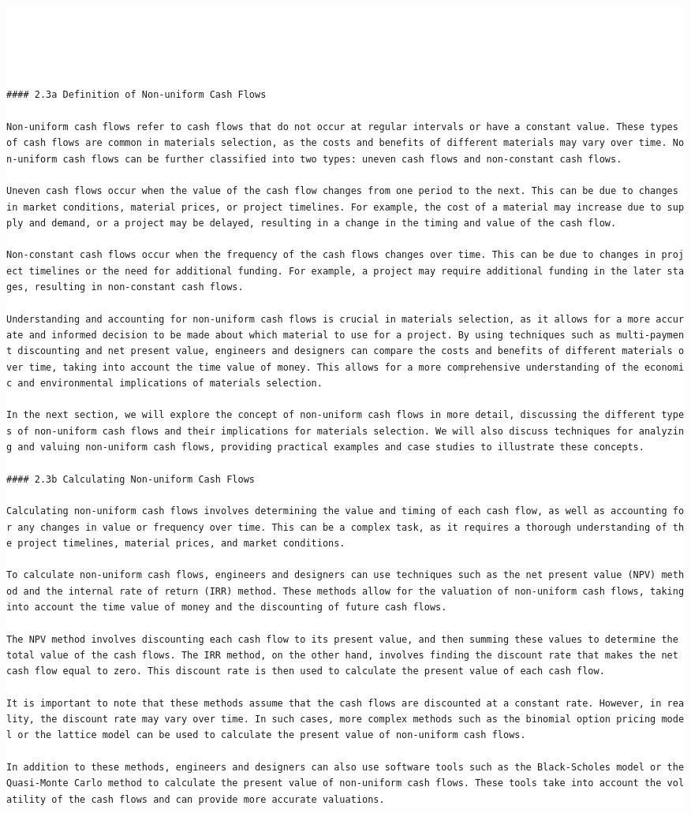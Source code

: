 ```





#### 2.3a Definition of Non-uniform Cash Flows

Non-uniform cash flows refer to cash flows that do not occur at regular intervals or have a constant value. These types of cash flows are common in materials selection, as the costs and benefits of different materials may vary over time. Non-uniform cash flows can be further classified into two types: uneven cash flows and non-constant cash flows.

Uneven cash flows occur when the value of the cash flow changes from one period to the next. This can be due to changes in market conditions, material prices, or project timelines. For example, the cost of a material may increase due to supply and demand, or a project may be delayed, resulting in a change in the timing and value of the cash flow.

Non-constant cash flows occur when the frequency of the cash flows changes over time. This can be due to changes in project timelines or the need for additional funding. For example, a project may require additional funding in the later stages, resulting in non-constant cash flows.

Understanding and accounting for non-uniform cash flows is crucial in materials selection, as it allows for a more accurate and informed decision to be made about which material to use for a project. By using techniques such as multi-payment discounting and net present value, engineers and designers can compare the costs and benefits of different materials over time, taking into account the time value of money. This allows for a more comprehensive understanding of the economic and environmental implications of materials selection.

In the next section, we will explore the concept of non-uniform cash flows in more detail, discussing the different types of non-uniform cash flows and their implications for materials selection. We will also discuss techniques for analyzing and valuing non-uniform cash flows, providing practical examples and case studies to illustrate these concepts.

#### 2.3b Calculating Non-uniform Cash Flows

Calculating non-uniform cash flows involves determining the value and timing of each cash flow, as well as accounting for any changes in value or frequency over time. This can be a complex task, as it requires a thorough understanding of the project timelines, material prices, and market conditions.

To calculate non-uniform cash flows, engineers and designers can use techniques such as the net present value (NPV) method and the internal rate of return (IRR) method. These methods allow for the valuation of non-uniform cash flows, taking into account the time value of money and the discounting of future cash flows.

The NPV method involves discounting each cash flow to its present value, and then summing these values to determine the total value of the cash flows. The IRR method, on the other hand, involves finding the discount rate that makes the net cash flow equal to zero. This discount rate is then used to calculate the present value of each cash flow.

It is important to note that these methods assume that the cash flows are discounted at a constant rate. However, in reality, the discount rate may vary over time. In such cases, more complex methods such as the binomial option pricing model or the lattice model can be used to calculate the present value of non-uniform cash flows.

In addition to these methods, engineers and designers can also use software tools such as the Black-Scholes model or the Quasi-Monte Carlo method to calculate the present value of non-uniform cash flows. These tools take into account the volatility of the cash flows and can provide more accurate valuations.

```